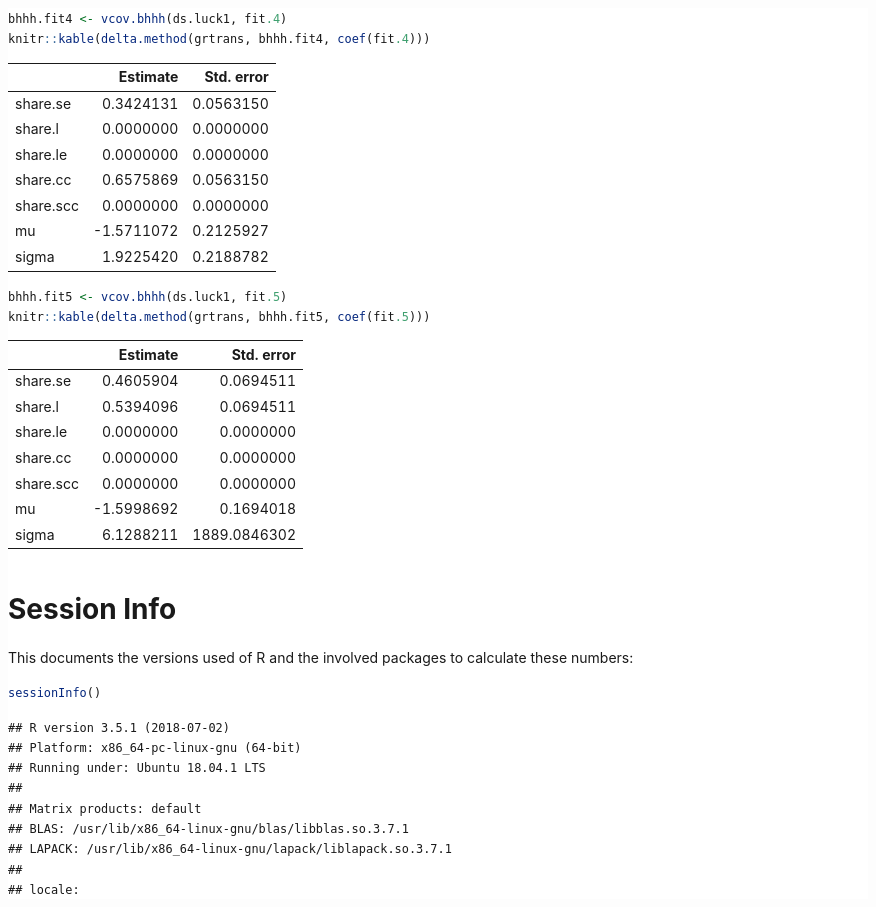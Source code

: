 ``` r
bhhh.fit4 <- vcov.bhhh(ds.luck1, fit.4)
knitr::kable(delta.method(grtrans, bhhh.fit4, coef(fit.4)))
```

|           |    Estimate|  Std. error|
|-----------|-----------:|-----------:|
| share.se  |   0.3424131|   0.0563150|
| share.l   |   0.0000000|   0.0000000|
| share.le  |   0.0000000|   0.0000000|
| share.cc  |   0.6575869|   0.0563150|
| share.scc |   0.0000000|   0.0000000|
| mu        |  -1.5711072|   0.2125927|
| sigma     |   1.9225420|   0.2188782|

``` r
bhhh.fit5 <- vcov.bhhh(ds.luck1, fit.5)
knitr::kable(delta.method(grtrans, bhhh.fit5, coef(fit.5)))
```

|           |    Estimate|    Std. error|
|-----------|-----------:|-------------:|
| share.se  |   0.4605904|     0.0694511|
| share.l   |   0.5394096|     0.0694511|
| share.le  |   0.0000000|     0.0000000|
| share.cc  |   0.0000000|     0.0000000|
| share.scc |   0.0000000|     0.0000000|
| mu        |  -1.5998692|     0.1694018|
| sigma     |   6.1288211|  1889.0846302|

Session Info
============

This documents the versions used of R and the involved packages to calculate these numbers:

``` r
sessionInfo()
```

    ## R version 3.5.1 (2018-07-02)
    ## Platform: x86_64-pc-linux-gnu (64-bit)
    ## Running under: Ubuntu 18.04.1 LTS
    ## 
    ## Matrix products: default
    ## BLAS: /usr/lib/x86_64-linux-gnu/blas/libblas.so.3.7.1
    ## LAPACK: /usr/lib/x86_64-linux-gnu/lapack/liblapack.so.3.7.1
    ## 
    ## locale: